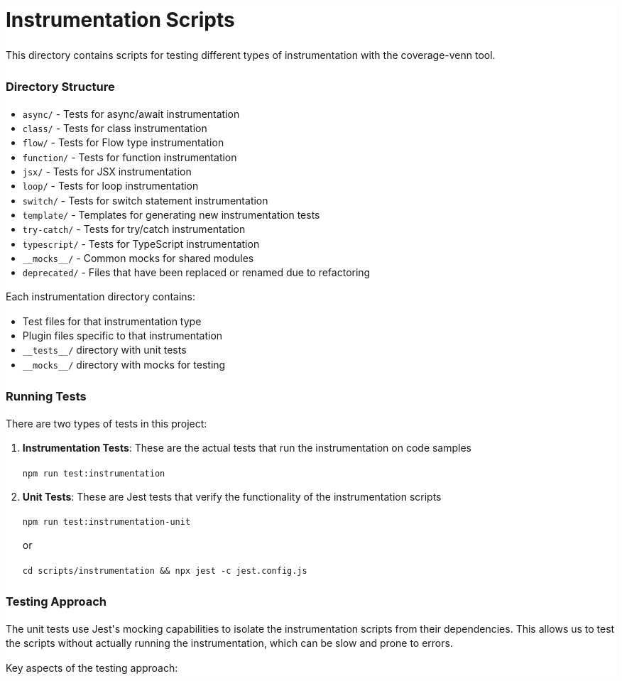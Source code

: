 # Instrumentation Scripts

This directory contains scripts for testing different types of instrumentation with the coverage-venn tool.

### Directory Structure

- `async/` - Tests for async/await instrumentation
- `class/` - Tests for class instrumentation
- `flow/` - Tests for Flow type instrumentation
- `function/` - Tests for function instrumentation
- `jsx/` - Tests for JSX instrumentation
- `loop/` - Tests for loop instrumentation
- `switch/` - Tests for switch statement instrumentation
- `template/` - Templates for generating new instrumentation tests
- `try-catch/` - Tests for try/catch instrumentation
- `typescript/` - Tests for TypeScript instrumentation
- `__mocks__/` - Common mocks for shared modules
- `deprecated/` - Files that have been replaced or renamed due to refactoring

Each instrumentation directory contains:
- Test files for that instrumentation type
- Plugin files specific to that instrumentation
- `__tests__/` directory with unit tests
- `__mocks__/` directory with mocks for testing

### Running Tests

There are two types of tests in this project:

1. **Instrumentation Tests**: These are the actual tests that run the instrumentation on code samples
   ```
   npm run test:instrumentation
   ```

2. **Unit Tests**: These are Jest tests that verify the functionality of the instrumentation scripts
   ```
   npm run test:instrumentation-unit
   ```
   or
   ```
   cd scripts/instrumentation && npx jest -c jest.config.js
   ```

### Testing Approach

The unit tests use Jest's mocking capabilities to isolate the instrumentation scripts from their dependencies. This allows us to test the scripts without actually running the instrumentation, which can be slow and prone to errors.

Key aspects of the testing approach:
